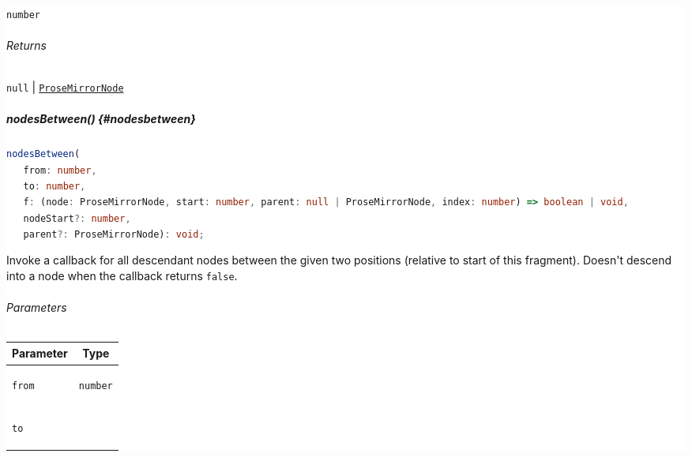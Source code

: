 `number`

</td>
</tr>
</tbody>
</table>

###### Returns

`null` \| [`ProseMirrorNode`](#prosemirrornode)



##### nodesBetween() {#nodesbetween}

```ts
nodesBetween(
   from: number, 
   to: number, 
   f: (node: ProseMirrorNode, start: number, parent: null | ProseMirrorNode, index: number) => boolean | void, 
   nodeStart?: number, 
   parent?: ProseMirrorNode): void;
```

Invoke a callback for all descendant nodes between the given two
positions (relative to start of this fragment). Doesn't descend
into a node when the callback returns `false`.

###### Parameters

<table>
<thead>
<tr>
<th>Parameter</th>
<th>Type</th>
</tr>
</thead>
<tbody>
<tr>
<td>

`from`

</td>
<td>

`number`

</td>
</tr>
<tr>
<td>

`to`

</td>
<td>
